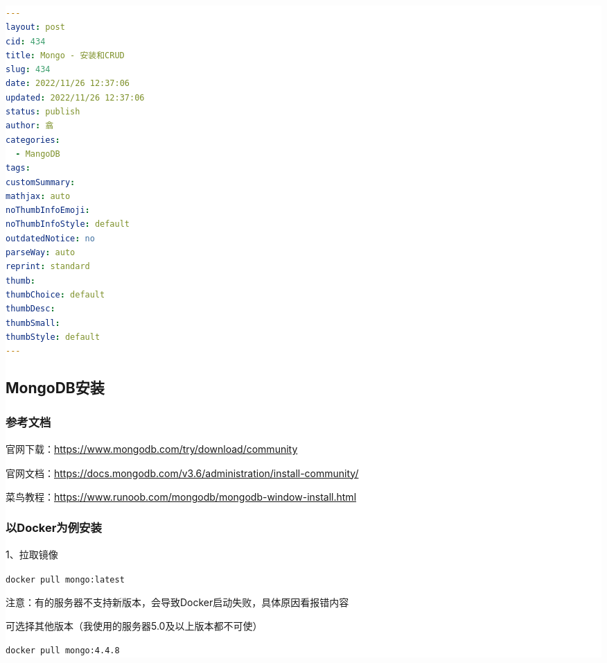 ```yaml
---
layout: post
cid: 434
title: Mongo - 安装和CRUD
slug: 434
date: 2022/11/26 12:37:06
updated: 2022/11/26 12:37:06
status: publish
author: 翕
categories: 
  - MangoDB
tags: 
customSummary: 
mathjax: auto
noThumbInfoEmoji: 
noThumbInfoStyle: default
outdatedNotice: no
parseWay: auto
reprint: standard
thumb: 
thumbChoice: default
thumbDesc: 
thumbSmall: 
thumbStyle: default
---
```



## MongoDB安装

### 参考文档

官网下载：<https://www.mongodb.com/try/download/community>

官网文档：<https://docs.mongodb.com/v3.6/administration/install-community/>

菜鸟教程：<https://www.runoob.com/mongodb/mongodb-window-install.html>

### 以Docker为例安装

1、拉取镜像

```sh
docker pull mongo:latest
```

注意：有的服务器不支持新版本，会导致Docker启动失败，具体原因看报错内容

可选择其他版本（我使用的服务器5.0及以上版本都不可使）

```sh
docker pull mongo:4.4.8
```
